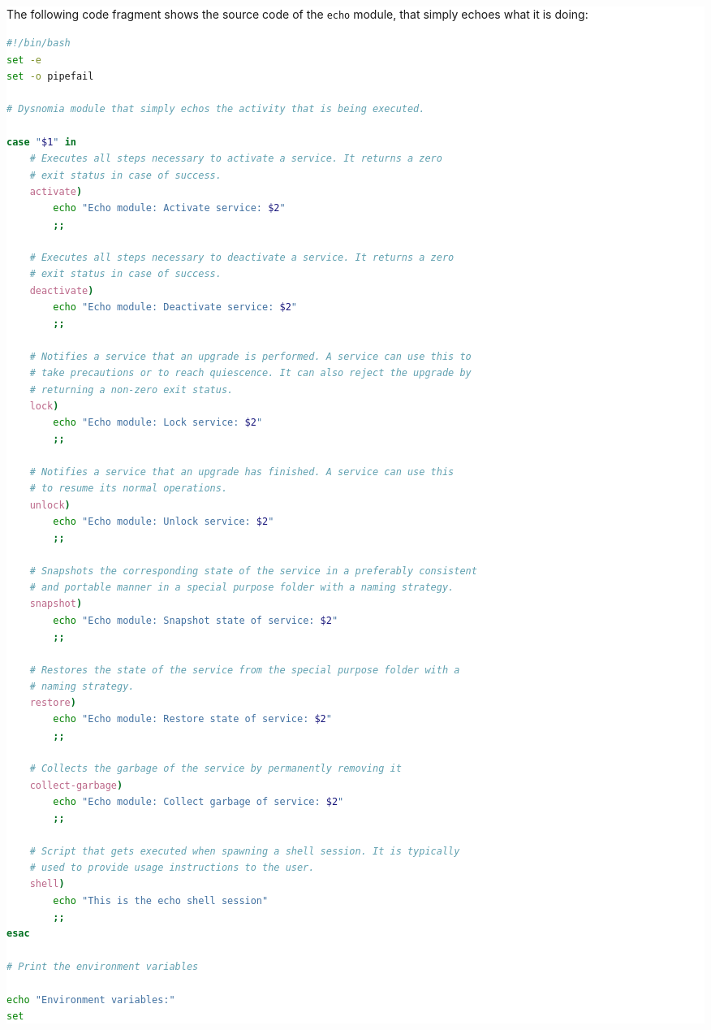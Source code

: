 The following code fragment shows the source code of the `echo` module, that
simply echoes what it is doing:

```bash
#!/bin/bash
set -e
set -o pipefail

# Dysnomia module that simply echos the activity that is being executed.

case "$1" in
    # Executes all steps necessary to activate a service. It returns a zero
    # exit status in case of success.
    activate)
        echo "Echo module: Activate service: $2"
        ;;
        
    # Executes all steps necessary to deactivate a service. It returns a zero
    # exit status in case of success.
    deactivate)
        echo "Echo module: Deactivate service: $2"
        ;;
        
    # Notifies a service that an upgrade is performed. A service can use this to
    # take precautions or to reach quiescence. It can also reject the upgrade by
    # returning a non-zero exit status.
    lock)
        echo "Echo module: Lock service: $2"
        ;;
        
    # Notifies a service that an upgrade has finished. A service can use this
    # to resume its normal operations.
    unlock)
        echo "Echo module: Unlock service: $2"
        ;;
    
    # Snapshots the corresponding state of the service in a preferably consistent
    # and portable manner in a special purpose folder with a naming strategy.
    snapshot)
        echo "Echo module: Snapshot state of service: $2"
        ;;
    
    # Restores the state of the service from the special purpose folder with a
    # naming strategy.
    restore)
        echo "Echo module: Restore state of service: $2"
        ;;
    
    # Collects the garbage of the service by permanently removing it
    collect-garbage)
        echo "Echo module: Collect garbage of service: $2"
        ;;

    # Script that gets executed when spawning a shell session. It is typically
    # used to provide usage instructions to the user.
    shell)
        echo "This is the echo shell session"
        ;;
esac

# Print the environment variables

echo "Environment variables:"
set
```